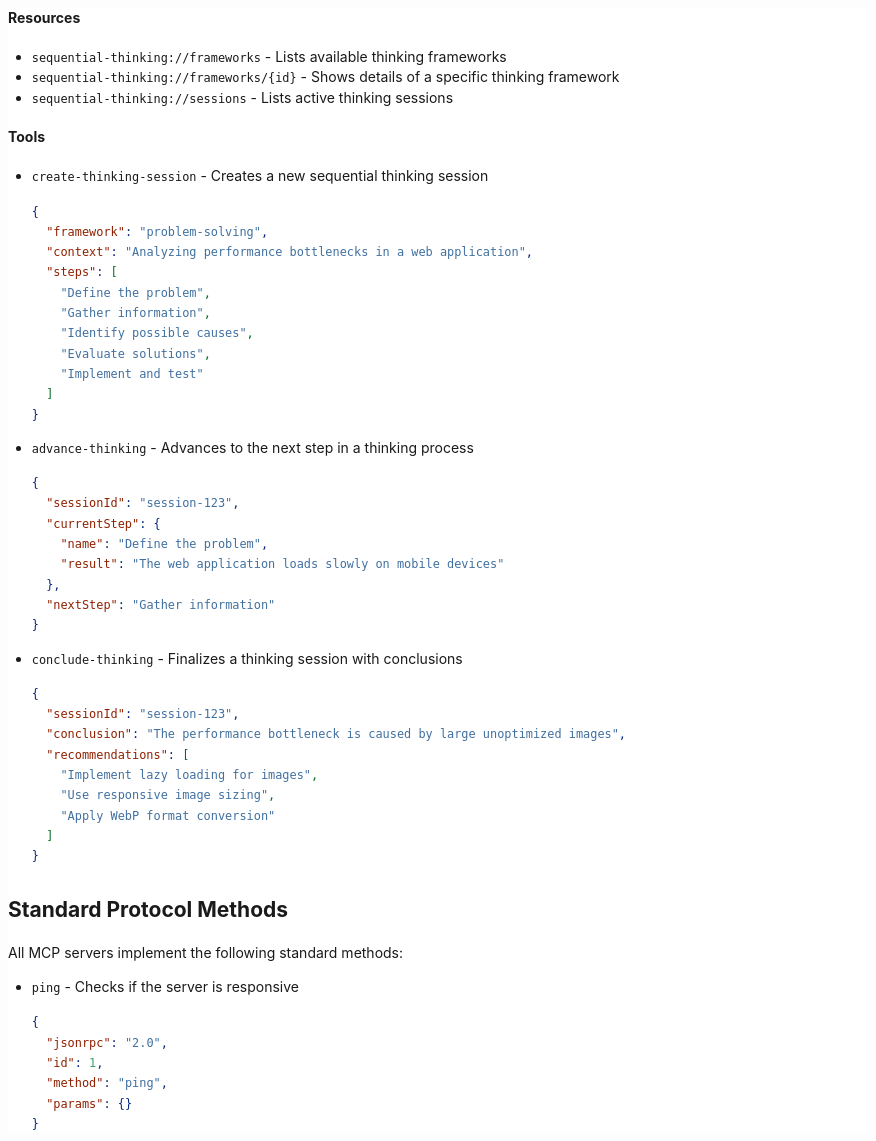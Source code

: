 #### Resources

- `sequential-thinking://frameworks` - Lists available thinking frameworks
- `sequential-thinking://frameworks/{id}` - Shows details of a specific thinking framework
- `sequential-thinking://sessions` - Lists active thinking sessions

#### Tools

- `create-thinking-session` - Creates a new sequential thinking session
  ```json
  {
    "framework": "problem-solving",
    "context": "Analyzing performance bottlenecks in a web application",
    "steps": [
      "Define the problem",
      "Gather information",
      "Identify possible causes",
      "Evaluate solutions",
      "Implement and test"
    ]
  }
  ```

- `advance-thinking` - Advances to the next step in a thinking process
  ```json
  {
    "sessionId": "session-123",
    "currentStep": {
      "name": "Define the problem",
      "result": "The web application loads slowly on mobile devices"
    },
    "nextStep": "Gather information"
  }
  ```

- `conclude-thinking` - Finalizes a thinking session with conclusions
  ```json
  {
    "sessionId": "session-123",
    "conclusion": "The performance bottleneck is caused by large unoptimized images",
    "recommendations": [
      "Implement lazy loading for images",
      "Use responsive image sizing",
      "Apply WebP format conversion"
    ]
  }
  ```

## Standard Protocol Methods

All MCP servers implement the following standard methods:

- `ping` - Checks if the server is responsive
  ```json
  {
    "jsonrpc": "2.0",
    "id": 1,
    "method": "ping",
    "params": {}
  }
  ```
